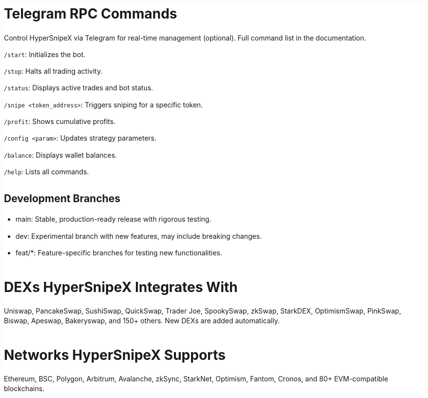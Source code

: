 # Telegram RPC Commands
Control HyperSnipeX via Telegram for real-time management (optional). Full command list in the documentation.

```/start```: Initializes the bot.

```/stop```: Halts all trading activity.

```/status```: Displays active trades and bot status.

```/snipe <token_address>```: Triggers sniping for a specific token.

```/profit```: Shows cumulative profits.

```/config <param>```: Updates strategy parameters.

```/balance```: Displays wallet balances.

```/help```: Lists all commands.

## Development Branches
- main: Stable, production-ready release with rigorous testing.

- dev: Experimental branch with new features, may include breaking changes.

- feat/*: Feature-specific branches for testing new functionalities.

# DEXs HyperSnipeX Integrates With
Uniswap, PancakeSwap, SushiSwap, QuickSwap, Trader Joe, SpookySwap, zkSwap, StarkDEX, OptimismSwap, PinkSwap, Biswap, Apeswap, Bakeryswap, and 150+ others. New DEXs are added automatically.

# Networks HyperSnipeX Supports
Ethereum, BSC, Polygon, Arbitrum, Avalanche, zkSync, StarkNet, Optimism, Fantom, Cronos, and 80+ EVM-compatible blockchains.
